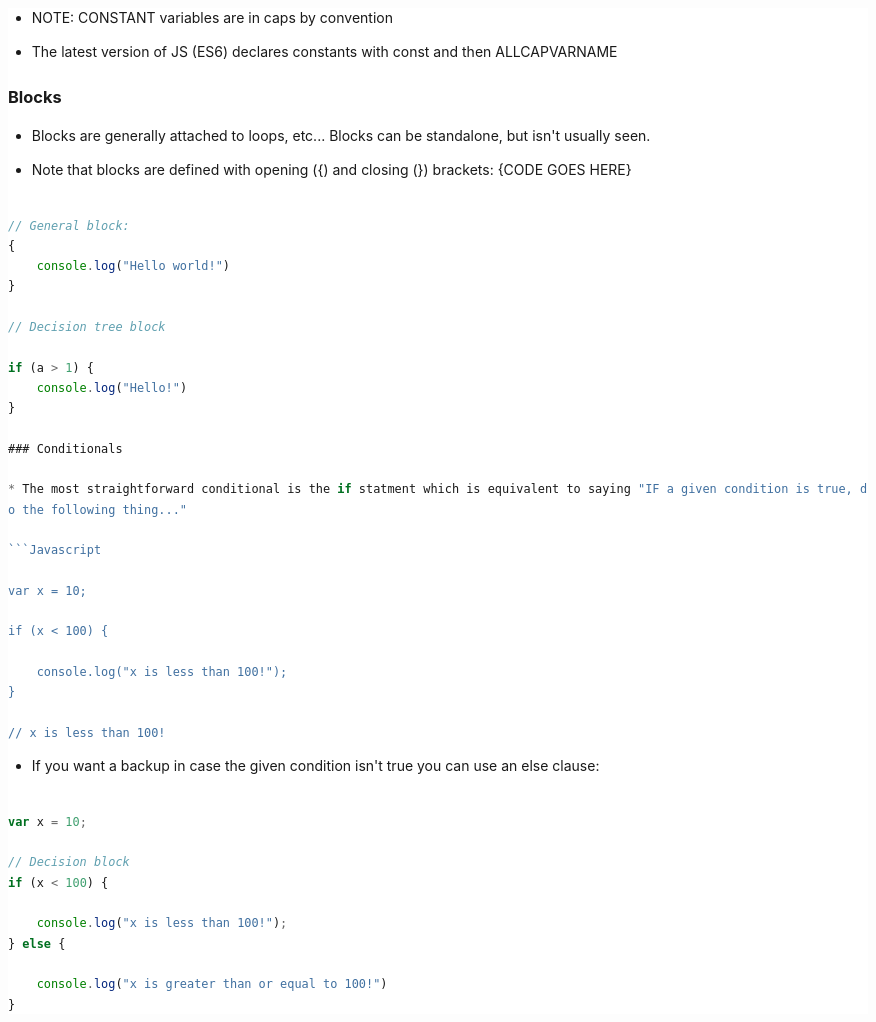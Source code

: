 * NOTE: CONSTANT variables are in caps by convention


* The latest version of JS (ES6) declares constants with const and then ALLCAPVARNAME

### Blocks

* Blocks are generally attached to loops, etc... Blocks can be standalone, but isn't usually seen.  

* Note that blocks are defined with opening ({) and closing (}) brackets: {CODE GOES HERE}

```Javascript

// General block:
{
	console.log("Hello world!")
}

// Decision tree block

if (a > 1) {
	console.log("Hello!")
}

### Conditionals

* The most straightforward conditional is the if statment which is equivalent to saying "IF a given condition is true, do the following thing..."

```Javascript

var x = 10;

if (x < 100) {
	
	console.log("x is less than 100!");
}

// x is less than 100!
```

* If you want a backup in case the given condition isn't true you can use an else clause:

```Javascript

var x = 10;

// Decision block
if (x < 100) {
	
	console.log("x is less than 100!");
} else {
	
	console.log("x is greater than or equal to 100!")
} 


```
